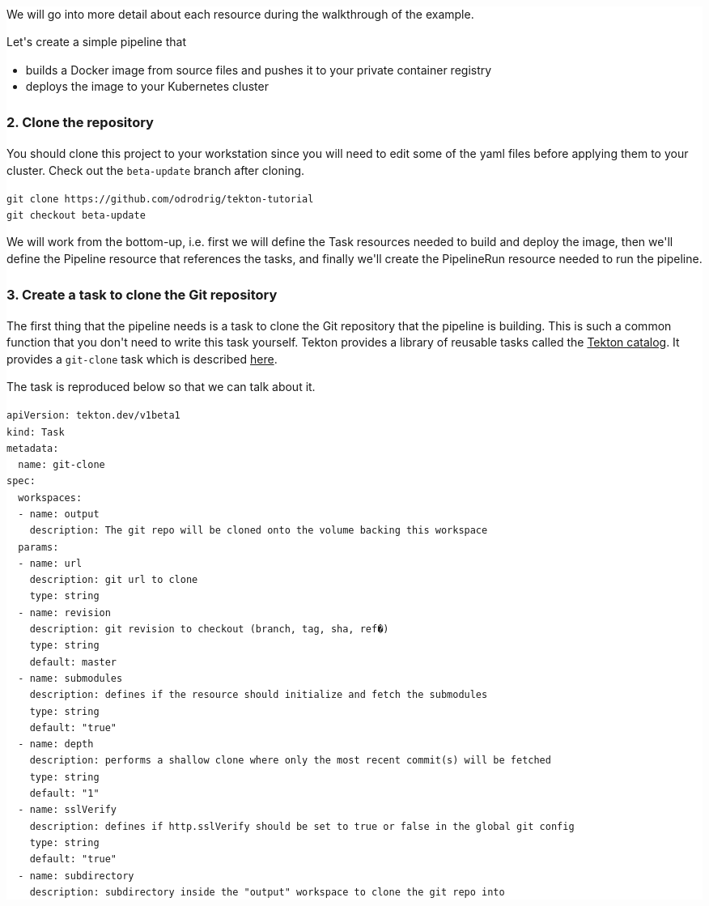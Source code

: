 We will go into more detail about each resource during the walkthrough of the example.

Let's create a simple pipeline that

* builds a Docker image from source files and pushes it to your private container registry
* deploys the image to your Kubernetes cluster


### 2. Clone the repository

You should clone this project to your workstation since you will need to edit some of the yaml files before applying them to your cluster.
Check out the `beta-update` branch after cloning.

```
git clone https://github.com/odrodrig/tekton-tutorial
git checkout beta-update
```

We will work from the bottom-up, i.e. first we will define the Task resources needed to build and deploy the image,
then we'll define the Pipeline resource that references the tasks,
and finally we'll create the PipelineRun resource needed to run the pipeline.


### 3. Create a task to clone the Git repository

The first thing that the pipeline needs is a task to clone the Git repository that the pipeline is building.
This is such a common function that you don't need to write this task yourself.
Tekton provides a library of reusable tasks called the [Tekton catalog](https://github.com/tektoncd/catalog).
It provides a `git-clone` task which is described [here](https://github.com/tektoncd/catalog/tree/v1beta1/git#git-clone).

The task is reproduced below so that we can talk about it.

```
apiVersion: tekton.dev/v1beta1
kind: Task
metadata:
  name: git-clone
spec:
  workspaces:
  - name: output
    description: The git repo will be cloned onto the volume backing this workspace
  params:
  - name: url
    description: git url to clone
    type: string
  - name: revision
    description: git revision to checkout (branch, tag, sha, ref�)
    type: string
    default: master
  - name: submodules
    description: defines if the resource should initialize and fetch the submodules
    type: string
    default: "true"
  - name: depth
    description: performs a shallow clone where only the most recent commit(s) will be fetched
    type: string
    default: "1"
  - name: sslVerify
    description: defines if http.sslVerify should be set to true or false in the global git config
    type: string
    default: "true"
  - name: subdirectory
    description: subdirectory inside the "output" workspace to clone the git repo into
```